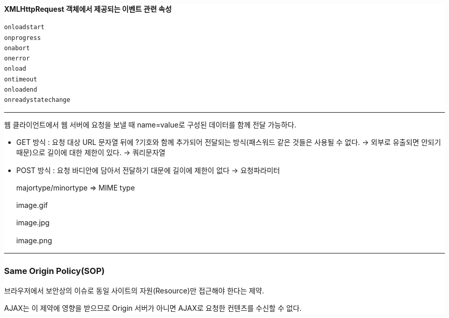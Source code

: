 **XMLHttpRequest 객체에서 제공되는 이벤트 관련 속성**

```xml
onloadstart
onprogress
onabort
onerror
onload
ontimeout
onloadend
onreadystatechange
```

---

웹 클라이언트에서 웹 서버에 요청을 보낼 때 name=value로 구성된 데이터를 함께 전달 가능하다.

- GET 방식 : 요청 대상 URL 문자열 뒤에 ?기호와 함께 추가되어 전달되는 방식(패스워드 같은 것들은 사용될 수 없다. → 외부로 유출되면 안되기 때문)으로 길이에 대한 제한이 있다. → 쿼리문자열
- POST 방식 : 요청 바디안에 담아서 전달하기 대문에 길이에 제한이 없다 → 요청파라미터
    
    majortype/minortype ⇒ MIME type
    
    image.gif
    
    image.jpg
    
    image.png
    

---

### Same Origin Policy(SOP)

브라우저에서 보안상의 이슈로 동일 사이트의 자원(Resource)만 접근해야 한다는 제약.

AJAX는 이 제약에 영향을 받으므로 Origin 서버가 아니면 AJAX로 요청한 컨텐츠를 수신할 수 없다.